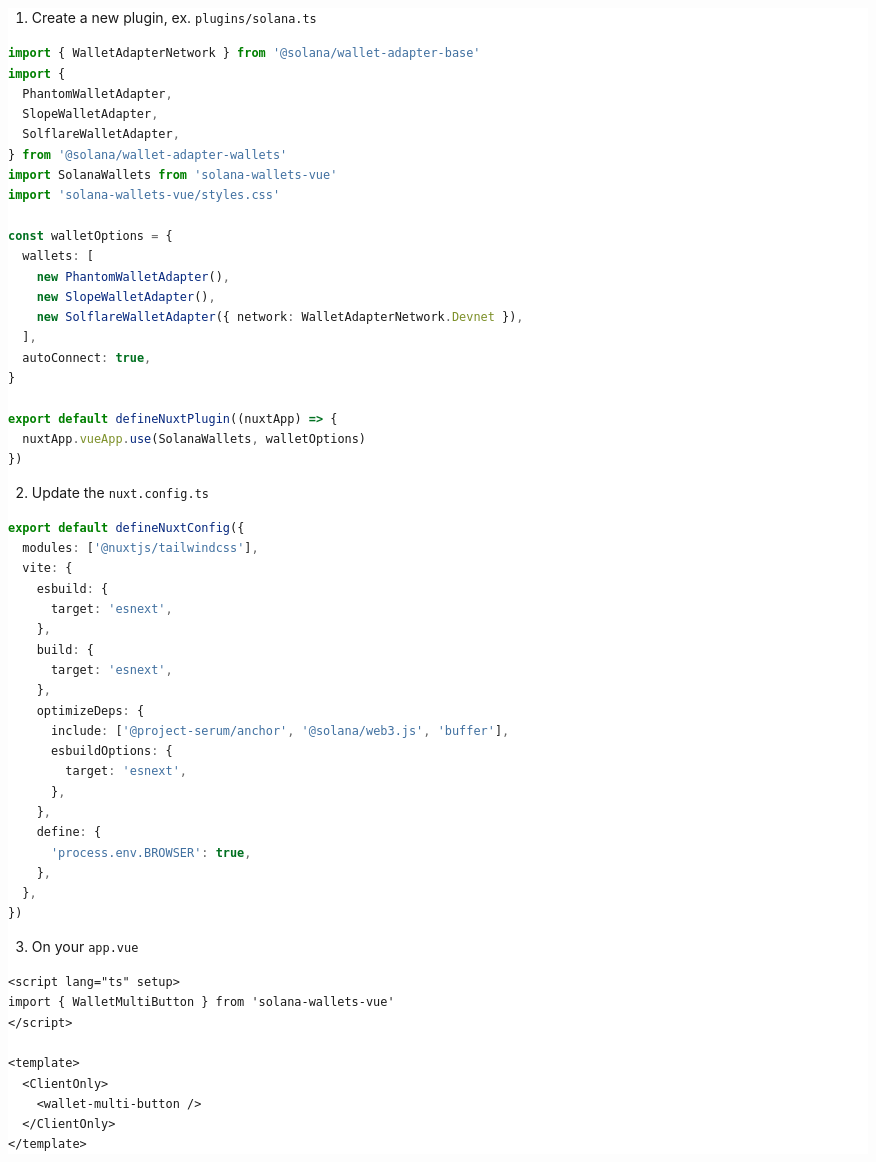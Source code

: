 1. Create a new plugin, ex. `plugins/solana.ts`

```ts
import { WalletAdapterNetwork } from '@solana/wallet-adapter-base'
import {
  PhantomWalletAdapter,
  SlopeWalletAdapter,
  SolflareWalletAdapter,
} from '@solana/wallet-adapter-wallets'
import SolanaWallets from 'solana-wallets-vue'
import 'solana-wallets-vue/styles.css'

const walletOptions = {
  wallets: [
    new PhantomWalletAdapter(),
    new SlopeWalletAdapter(),
    new SolflareWalletAdapter({ network: WalletAdapterNetwork.Devnet }),
  ],
  autoConnect: true,
}

export default defineNuxtPlugin((nuxtApp) => {
  nuxtApp.vueApp.use(SolanaWallets, walletOptions)
})
```

2. Update the `nuxt.config.ts`

```ts
export default defineNuxtConfig({
  modules: ['@nuxtjs/tailwindcss'],
  vite: {
    esbuild: {
      target: 'esnext',
    },
    build: {
      target: 'esnext',
    },
    optimizeDeps: {
      include: ['@project-serum/anchor', '@solana/web3.js', 'buffer'],
      esbuildOptions: {
        target: 'esnext',
      },
    },
    define: {
      'process.env.BROWSER': true,
    },
  },
})
```

3. On your `app.vue`

```vue
<script lang="ts" setup>
import { WalletMultiButton } from 'solana-wallets-vue'
</script>

<template>
  <ClientOnly>
    <wallet-multi-button />
  </ClientOnly>
</template>
```
